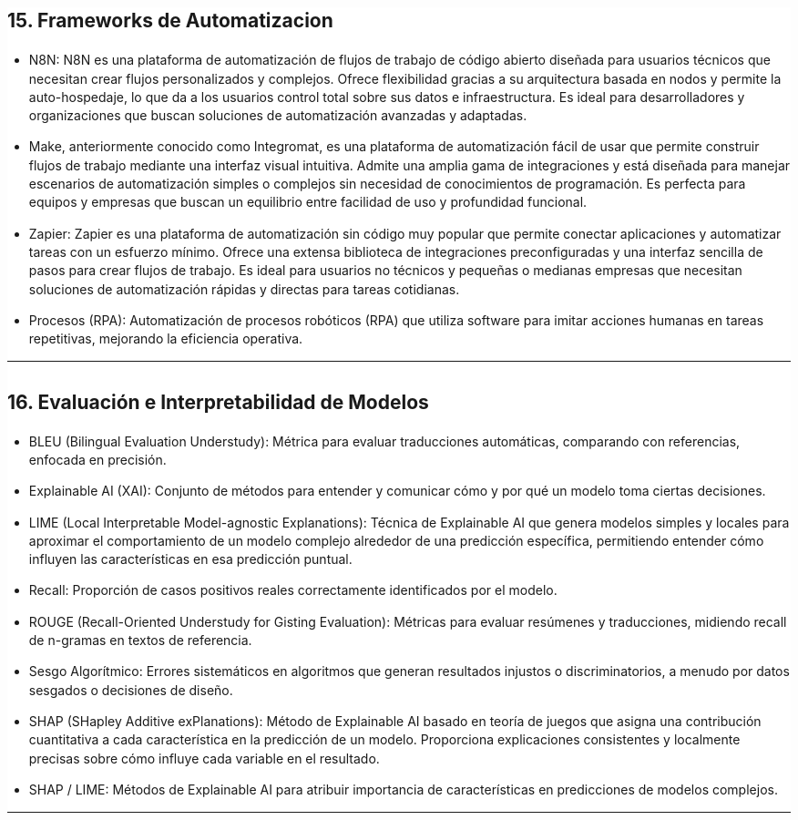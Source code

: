 
## 15. Frameworks de Automatizacion

-   N8N: N8N es una plataforma de automatización de flujos de trabajo de código abierto diseñada para usuarios técnicos que necesitan crear flujos personalizados y complejos. Ofrece flexibilidad gracias a su arquitectura basada en nodos y permite la auto-hospedaje, lo que da a los usuarios control total sobre sus datos e infraestructura. Es ideal para desarrolladores y organizaciones que buscan soluciones de automatización avanzadas y adaptadas.

-   Make, anteriormente conocido como Integromat, es una plataforma de automatización fácil de usar que permite construir flujos de trabajo mediante una interfaz visual intuitiva. Admite una amplia gama de integraciones y está diseñada para manejar escenarios de automatización simples o complejos sin necesidad de conocimientos de programación. Es perfecta para equipos y empresas que buscan un equilibrio entre facilidad de uso y profundidad funcional.

-   Zapier: Zapier es una plataforma de automatización sin código muy popular que permite conectar aplicaciones y automatizar tareas con un esfuerzo mínimo. Ofrece una extensa biblioteca de integraciones preconfiguradas y una interfaz sencilla de pasos para crear flujos de trabajo. Es ideal para usuarios no técnicos y pequeñas o medianas empresas que necesitan soluciones de automatización rápidas y directas para tareas cotidianas.

-   Procesos (RPA): Automatización de procesos robóticos (RPA) que utiliza software para imitar acciones humanas en tareas repetitivas, mejorando la eficiencia operativa.


---


## 16. Evaluación e Interpretabilidad de Modelos

-   BLEU (Bilingual Evaluation Understudy): Métrica para evaluar traducciones automáticas, comparando con referencias, enfocada en precisión.

-   Explainable AI (XAI): Conjunto de métodos para entender y comunicar cómo y por qué un modelo toma ciertas decisiones.
   
-   LIME (Local Interpretable Model-agnostic Explanations): Técnica de Explainable AI que genera modelos simples y locales para aproximar el comportamiento de un modelo complejo alrededor de una predicción específica, permitiendo entender cómo influyen las características en esa predicción puntual.
   
-   Recall: Proporción de casos positivos reales correctamente identificados por el modelo.
   
-   ROUGE (Recall-Oriented Understudy for Gisting Evaluation): Métricas para evaluar resúmenes y traducciones, midiendo recall de n-gramas en textos de referencia.
   
-   Sesgo Algorítmico: Errores sistemáticos en algoritmos que generan resultados injustos o discriminatorios, a menudo por datos sesgados o decisiones de diseño.
   
-   SHAP (SHapley Additive exPlanations): Método de Explainable AI basado en teoría de juegos que asigna una contribución cuantitativa a cada característica en la predicción de un modelo. Proporciona explicaciones consistentes y localmente precisas sobre cómo influye cada variable en el resultado.
   
-   SHAP / LIME: Métodos de Explainable AI para atribuir importancia de características en predicciones de modelos complejos.


---
